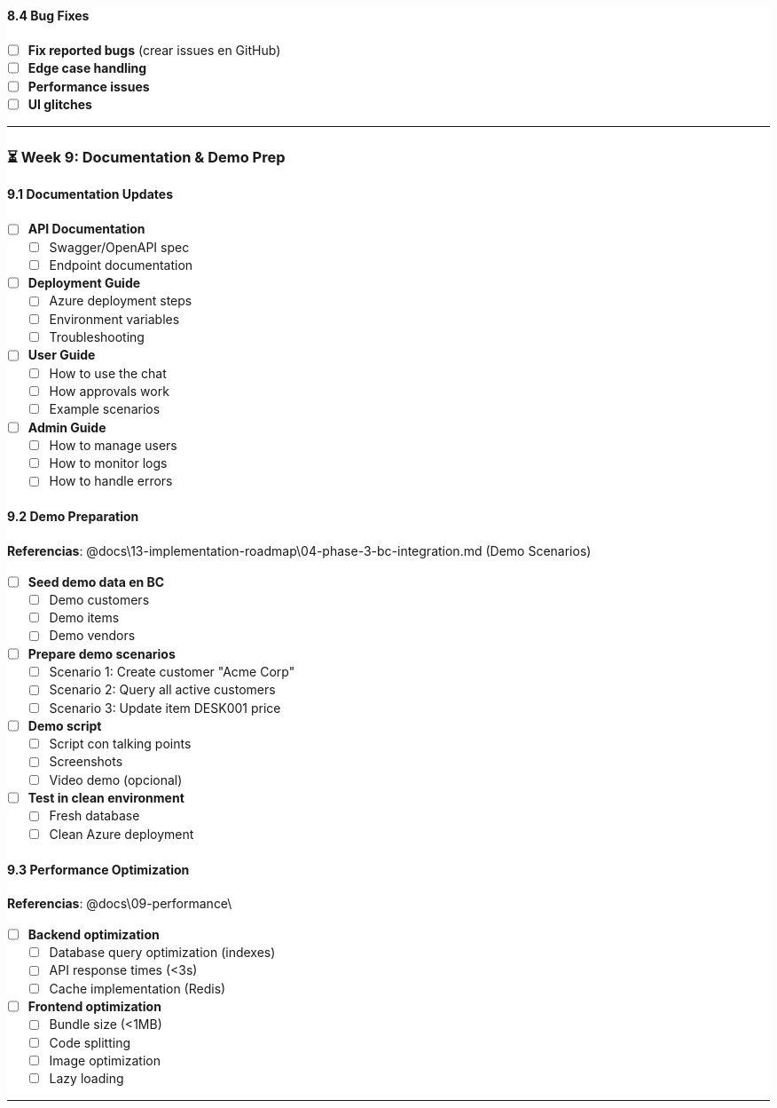 #### 8.4 Bug Fixes
- [ ] **Fix reported bugs** (crear issues en GitHub)
- [ ] **Edge case handling**
- [ ] **Performance issues**
- [ ] **UI glitches**

---

### ⏳ **Week 9: Documentation & Demo Prep**

#### 9.1 Documentation Updates
- [ ] **API Documentation**
  - [ ] Swagger/OpenAPI spec
  - [ ] Endpoint documentation
- [ ] **Deployment Guide**
  - [ ] Azure deployment steps
  - [ ] Environment variables
  - [ ] Troubleshooting
- [ ] **User Guide**
  - [ ] How to use the chat
  - [ ] How approvals work
  - [ ] Example scenarios
- [ ] **Admin Guide**
  - [ ] How to manage users
  - [ ] How to monitor logs
  - [ ] How to handle errors

#### 9.2 Demo Preparation
**Referencias**: @docs\13-implementation-roadmap\04-phase-3-bc-integration.md (Demo Scenarios)

- [ ] **Seed demo data en BC**
  - [ ] Demo customers
  - [ ] Demo items
  - [ ] Demo vendors
- [ ] **Prepare demo scenarios**
  - [ ] Scenario 1: Create customer "Acme Corp"
  - [ ] Scenario 2: Query all active customers
  - [ ] Scenario 3: Update item DESK001 price
- [ ] **Demo script**
  - [ ] Script con talking points
  - [ ] Screenshots
  - [ ] Video demo (opcional)
- [ ] **Test in clean environment**
  - [ ] Fresh database
  - [ ] Clean Azure deployment

#### 9.3 Performance Optimization
**Referencias**: @docs\09-performance\

- [ ] **Backend optimization**
  - [ ] Database query optimization (indexes)
  - [ ] API response times (<3s)
  - [ ] Cache implementation (Redis)
- [ ] **Frontend optimization**
  - [ ] Bundle size (<1MB)
  - [ ] Code splitting
  - [ ] Image optimization
  - [ ] Lazy loading

---